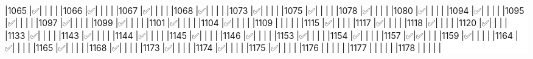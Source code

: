 |1065    |✅| | | |
|1066    |✅| | | |
|1067    |✅| | | |
|1068    |✅| | | |
|1073    |✅| | | |
|1075    |✅| | | |
|1078    |✅| | | |
|1080    |✅| | | |
|1094    |✅| | | |
|1095    |✅| | | |
|1097    |✅| | | |
|1099    |✅| | | |
|1101    |✅| | | |
|1104    |✅| | | |
|1109    | | | | |
|1115    |✅| | | |
|1117    |✅| | | |
|1118    |✅| | | |
|1120    |✅| | | |
|1133    |✅| | | |
|1143    |✅| | | |
|1144    |✅| | | |
|1145    |✅| | | |
|1146    |✅| | | |
|1153    |✅| | | |
|1154    |✅| | | |
|1157    |✅|✅| | |
|1159    |✅| | | |
|1164    |✅| | | |
|1165    |✅| | | |
|1168    |✅| | | |
|1173    |✅| | | |
|1174    |✅| | | |
|1175    |✅| | | |
|1176    | | | | |
|1177    | | | | |
|1178    | | | | |
